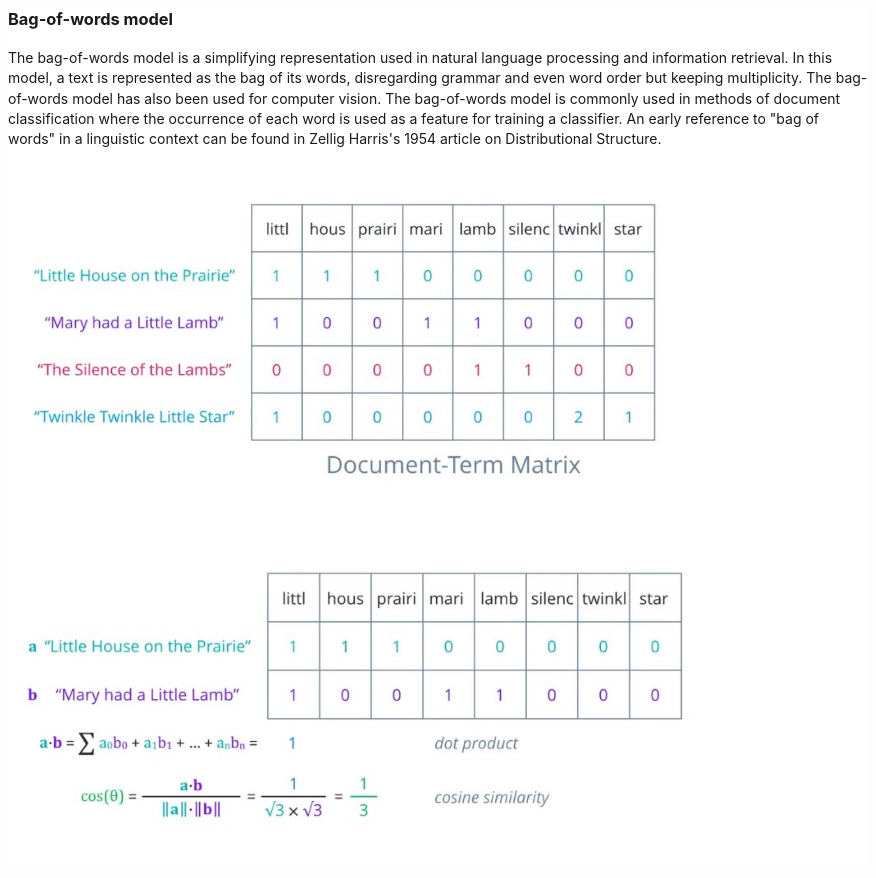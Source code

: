 
### Bag-of-words model
The bag-of-words model is a simplifying representation used in natural language processing and information retrieval. In this model, a text is represented as the bag of its words, disregarding grammar and even word order but keeping multiplicity. The bag-of-words model has also been used for computer vision. The bag-of-words model is commonly used in methods of document classification where the occurrence of each word is used as a feature for training a classifier. An early reference to "bag of words" in a linguistic context can be found in Zellig Harris's 1954 article on Distributional Structure.

<img src='Notes/Bag-Of-Words.jpg' alt="Bag-of-words" width="80%;"/>

<img src='Notes/Bag-Of-Words-02.jpg' alt="Bag-of-words 02" width="80%;"/>
